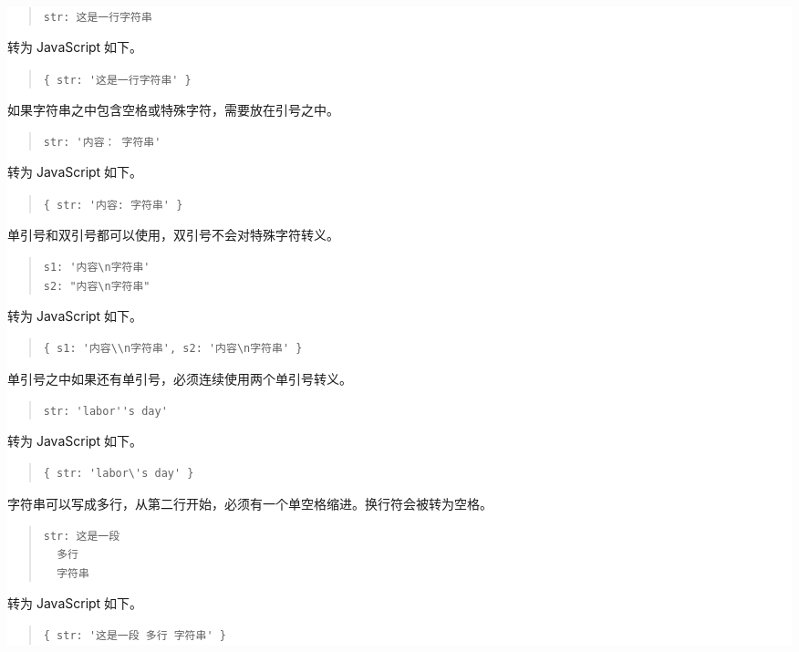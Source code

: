 > ```
> str: 这是一行字符串
> ```

转为 JavaScript 如下。

> ```
> { str: '这是一行字符串' }
> ```

如果字符串之中包含空格或特殊字符，需要放在引号之中。

> ```
> str: '内容： 字符串'
> ```

转为 JavaScript 如下。

> ```
> { str: '内容: 字符串' }
> ```

单引号和双引号都可以使用，双引号不会对特殊字符转义。

> ```
> s1: '内容\n字符串'
> s2: "内容\n字符串"
> ```

转为 JavaScript 如下。

> ```
> { s1: '内容\\n字符串', s2: '内容\n字符串' }
> ```

单引号之中如果还有单引号，必须连续使用两个单引号转义。

> ```
> str: 'labor''s day' 
> ```

转为 JavaScript 如下。

> ```
> { str: 'labor\'s day' }
> ```

字符串可以写成多行，从第二行开始，必须有一个单空格缩进。换行符会被转为空格。

> ```
> str: 这是一段
>   多行
>   字符串
> ```

转为 JavaScript 如下。

> ```
> { str: '这是一段 多行 字符串' }
> ```
